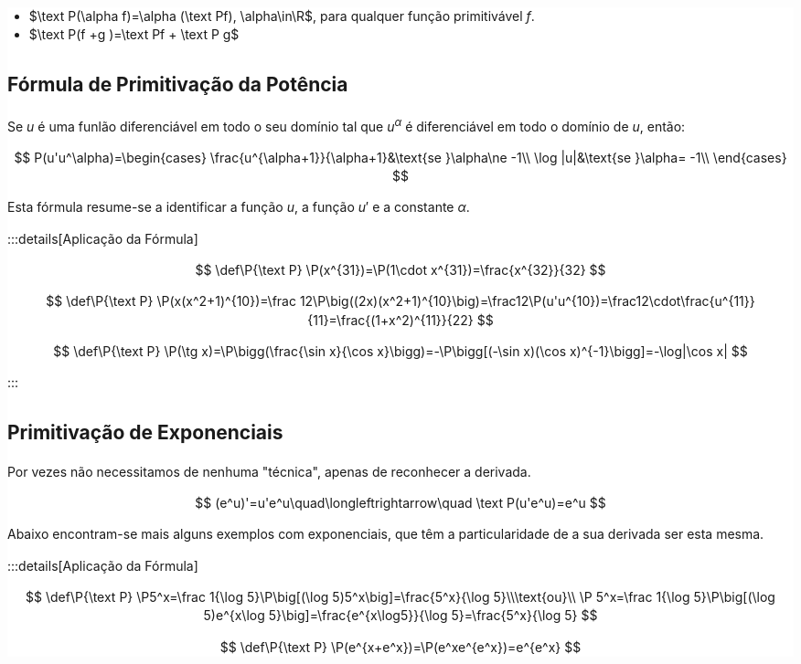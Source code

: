 - $\text P(\alpha f)=\alpha (\text Pf), \alpha\in\R$, para qualquer função primitivável $f$.
- $\text P(f +g )=\text Pf + \text P g$

## Fórmula de Primitivação da Potência

Se $u$ é uma funlão diferenciável em todo o seu domínio tal que $u^\alpha$ é diferenciável em todo o domínio de $u$, então:

$$
P(u'u^\alpha)=\begin{cases}
\frac{u^{\alpha+1}}{\alpha+1}&\text{se }\alpha\ne -1\\
\log |u|&\text{se }\alpha= -1\\
\end{cases}
$$

Esta fórmula resume-se a identificar a função $u$, a função $u'$ e a constante $\alpha$.

:::details[Aplicação da Fórmula]

$$
\def\P{\text P} \P(x^{31})=\P(1\cdot x^{31})=\frac{x^{32}}{32}
$$

$$
\def\P{\text P}
\P(x(x^2+1)^{10})=\frac 12\P\big((2x)(x^2+1)^{10}\big)=\frac12\P(u'u^{10})=\frac12\cdot\frac{u^{11}}{11}=\frac{(1+x^2)^{11}}{22}
$$

$$
\def\P{\text P}
\P(\tg x)=\P\bigg(\frac{\sin x}{\cos x}\bigg)=-\P\bigg[(-\sin x)(\cos x)^{-1}\bigg]=-\log|\cos x|
$$

:::

## Primitivação de Exponenciais

Por vezes não necessitamos de nenhuma "técnica", apenas de reconhecer a derivada.

$$
(e^u)'=u'e^u\quad\longleftrightarrow\quad \text P(u'e^u)=e^u
$$

Abaixo encontram-se mais alguns exemplos com exponenciais, que têm a particularidade de a sua derivada ser esta mesma.

:::details[Aplicação da Fórmula]

$$
\def\P{\text P}
\P5^x=\frac 1{\log 5}\P\big[(\log 5)5^x\big]=\frac{5^x}{\log 5}\\\text{ou}\\
\P 5^x=\frac 1{\log 5}\P\big[(\log 5)e^{x\log 5}\big]=\frac{e^{x\log5}}{\log 5}=\frac{5^x}{\log 5}
$$

$$
\def\P{\text P}
\P(e^{x+e^x})=\P(e^xe^{e^x})=e^{e^x}
$$

